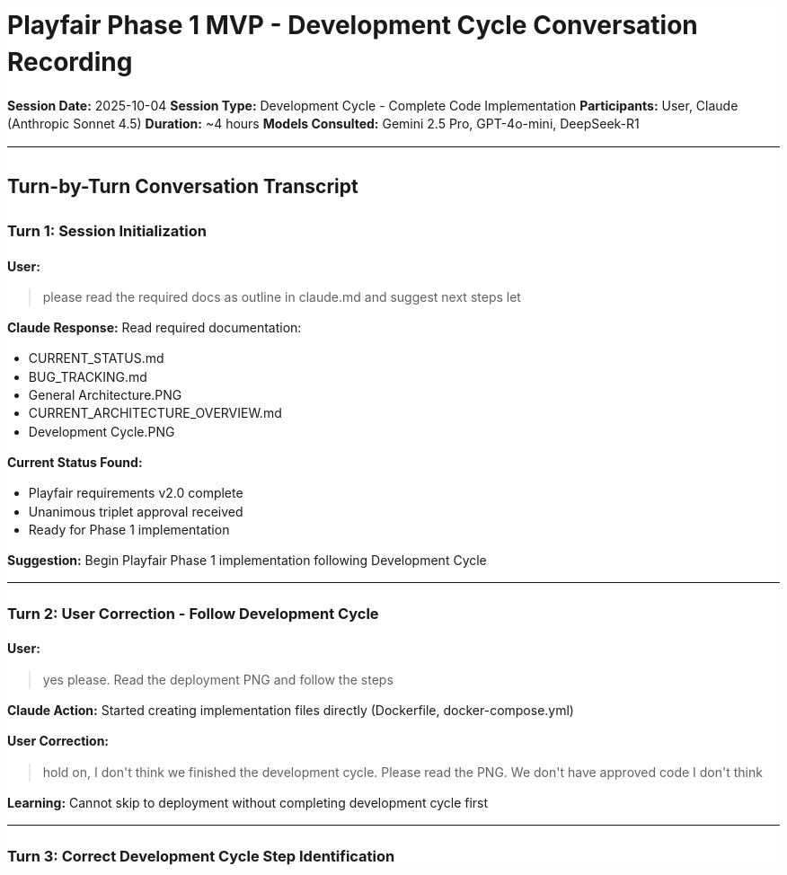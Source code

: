 # Playfair Phase 1 MVP - Development Cycle Conversation Recording

**Session Date:** 2025-10-04
**Session Type:** Development Cycle - Complete Code Implementation
**Participants:** User, Claude (Anthropic Sonnet 4.5)
**Duration:** ~4 hours
**Models Consulted:** Gemini 2.5 Pro, GPT-4o-mini, DeepSeek-R1

---

## Turn-by-Turn Conversation Transcript

### Turn 1: Session Initialization

**User:**
> please read the required docs as outline in claude.md and suggest next steps let

**Claude Response:**
Read required documentation:
- CURRENT_STATUS.md
- BUG_TRACKING.md
- General Architecture.PNG
- CURRENT_ARCHITECTURE_OVERVIEW.md
- Development Cycle.PNG

**Current Status Found:**
- Playfair requirements v2.0 complete
- Unanimous triplet approval received
- Ready for Phase 1 implementation

**Suggestion:** Begin Playfair Phase 1 implementation following Development Cycle

---

### Turn 2: User Correction - Follow Development Cycle

**User:**
> yes please. Read the deployment PNG and follow the steps

**Claude Action:**
Started creating implementation files directly (Dockerfile, docker-compose.yml)

**User Correction:**
> hold on, I don't think we finished the development cycle. Please read the PNG. We don't have approved code I don't think

**Learning:** Cannot skip to deployment without completing development cycle first

---

### Turn 3: Correct Development Cycle Step Identification
